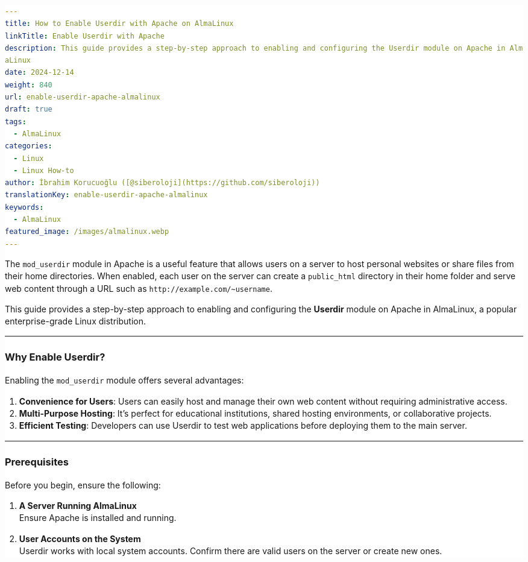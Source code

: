 ```yaml
---
title: How to Enable Userdir with Apache on AlmaLinux
linkTitle: Enable Userdir with Apache
description: This guide provides a step-by-step approach to enabling and configuring the Userdir module on Apache in AlmaLinux
date: 2024-12-14
weight: 840
url: enable-userdir-apache-almalinux
draft: true
tags:
  - AlmaLinux
categories:
  - Linux
  - Linux How-to
author: İbrahim Korucuoğlu ([@siberoloji](https://github.com/siberoloji))
translationKey: enable-userdir-apache-almalinux
keywords:
  - AlmaLinux
featured_image: /images/almalinux.webp
---
```

The `mod_userdir` module in Apache is a useful feature that allows users on a server to host personal websites or share files from their home directories. When enabled, each user on the server can create a `public_html` directory in their home folder and serve web content through a URL such as `http://example.com/~username`.

This guide provides a step-by-step approach to enabling and configuring the **Userdir** module on Apache in AlmaLinux, a popular enterprise-grade Linux distribution.

---

### **Why Enable Userdir?**

Enabling the `mod_userdir` module offers several advantages:

1. **Convenience for Users**: Users can easily host and manage their own web content without requiring administrative access.
2. **Multi-Purpose Hosting**: It’s perfect for educational institutions, shared hosting environments, or collaborative projects.
3. **Efficient Testing**: Developers can use Userdir to test web applications before deploying them to the main server.

---

### **Prerequisites**

Before you begin, ensure the following:

1. **A Server Running AlmaLinux**  
   Ensure Apache is installed and running.

2. **User Accounts on the System**  
   Userdir works with local system accounts. Confirm there are valid users on the server or create new ones.
